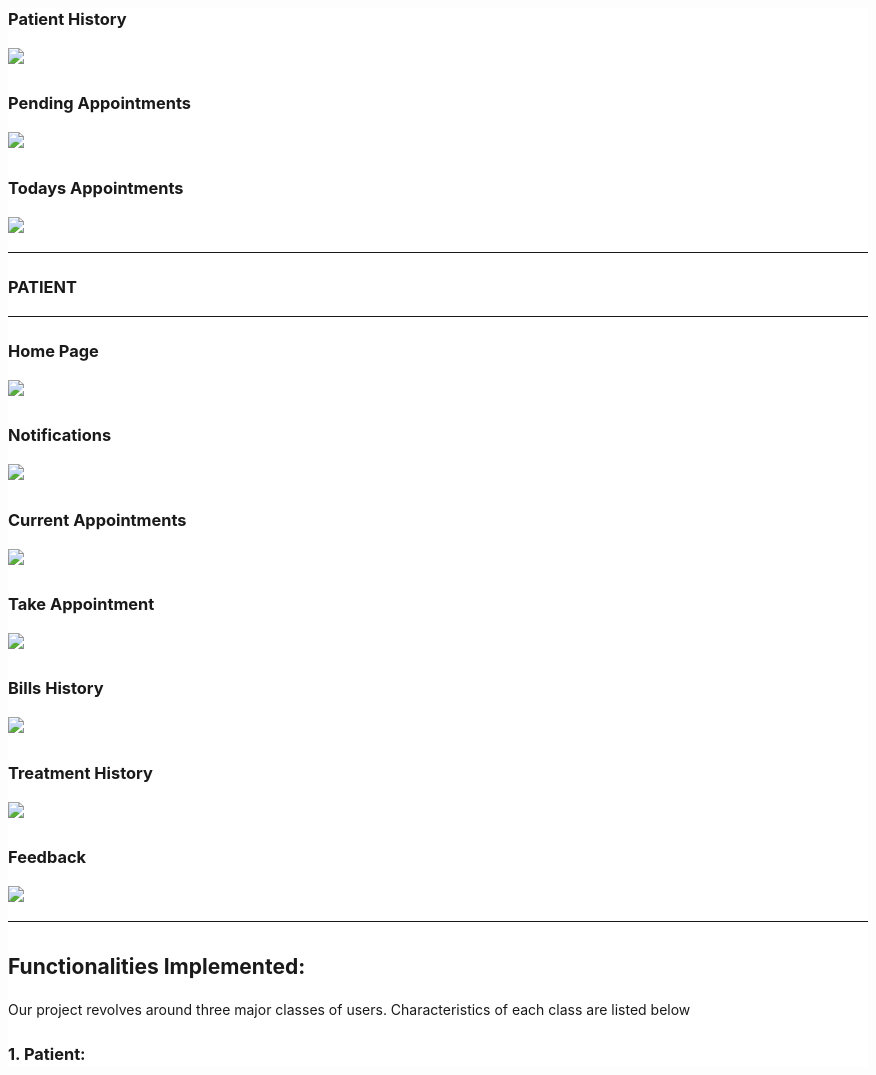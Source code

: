 ### Patient History
<img src="../master/images/Doctor/Patient History.JPG"/> 

### Pending Appointments
<img src="../master/images/Doctor/Pending Appointments.JPG"/>

### Todays Appointments
<img src="../master/images/Doctor/Todays Appointments.JPG"/>

**************************************************************************************************************************************************************
### PATIENT
**************************************************************************************************************************************************************

### Home Page 
<img src="../master/images/Patient/Clinic Management Home Page.JPG"/>

### Notifications
<img src="../master/images/Patient/Notifications Page.JPG"/> 

### Current Appointments
<img src="../master/images/Patient/Current Appointment Page.JPG"/> 

### Take Appointment
<img src="../master/images/Patient/Appointment Page.JPG"/> 

### Bills History
<img src="../master/images/Patient/Bills History.JPG"/> 

### Treatment History
<img src="../master/images/Patient/Treatment History.JPG"/> 

### Feedback
<img src="../master/images/Patient/Feedback.JPG"/> 

**************************************************************************************************************************************************************

## Functionalities Implemented:
Our project revolves around three major classes of users. Characteristics of each class are listed below

### 1. Patient:
